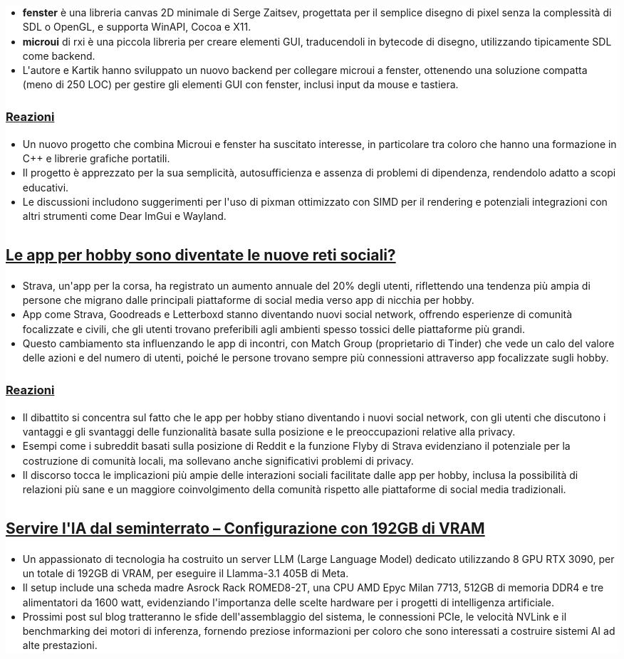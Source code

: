 - **fenster** è una libreria canvas 2D minimale di Serge Zaitsev, progettata per il semplice disegno di pixel senza la complessità di SDL o OpenGL, e supporta WinAPI, Cocoa e X11.
- **microui** di rxi è una piccola libreria per creare elementi GUI, traducendoli in bytecode di disegno, utilizzando tipicamente SDL come backend.
- L'autore e Kartik hanno sviluppato un nuovo backend per collegare microui a fenster, ottenendo una soluzione compatta (meno di 250 LOC) per gestire gli elementi GUI con fenster, inclusi input da mouse e tastiera.

### [Reazioni](https://news.ycombinator.com/item?id=41477446)

- Un nuovo progetto che combina Microui e fenster ha suscitato interesse, in particolare tra coloro che hanno una formazione in C++ e librerie grafiche portatili.
- Il progetto è apprezzato per la sua semplicità, autosufficienza e assenza di problemi di dipendenza, rendendolo adatto a scopi educativi.
- Le discussioni includono suggerimenti per l'uso di pixman ottimizzato con SIMD per il rendering e potenziali integrazioni con altri strumenti come Dear ImGui e Wayland.

## [Le app per hobby sono diventate le nuove reti sociali?](https://www.theguardian.com/technology/article/2024/sep/08/goodbye-tinder-hello-strava-have-hobby-apps-become-the-new-social-networks)

- Strava, un'app per la corsa, ha registrato un aumento annuale del 20% degli utenti, riflettendo una tendenza più ampia di persone che migrano dalle principali piattaforme di social media verso app di nicchia per hobby.
- App come Strava, Goodreads e Letterboxd stanno diventando nuovi social network, offrendo esperienze di comunità focalizzate e civili, che gli utenti trovano preferibili agli ambienti spesso tossici delle piattaforme più grandi.
- Questo cambiamento sta influenzando le app di incontri, con Match Group (proprietario di Tinder) che vede un calo del valore delle azioni e del numero di utenti, poiché le persone trovano sempre più connessioni attraverso app focalizzate sugli hobby.

### [Reazioni](https://news.ycombinator.com/item?id=41479785)

- Il dibattito si concentra sul fatto che le app per hobby stiano diventando i nuovi social network, con gli utenti che discutono i vantaggi e gli svantaggi delle funzionalità basate sulla posizione e le preoccupazioni relative alla privacy.
- Esempi come i subreddit basati sulla posizione di Reddit e la funzione Flyby di Strava evidenziano il potenziale per la costruzione di comunità locali, ma sollevano anche significativi problemi di privacy.
- Il discorso tocca le implicazioni più ampie delle interazioni sociali facilitate dalle app per hobby, inclusa la possibilità di relazioni più sane e un maggiore coinvolgimento della comunità rispetto alle piattaforme di social media tradizionali.

## [Servire l'IA dal seminterrato – Configurazione con 192GB di VRAM](https://ahmadosman.com/blog/serving-ai-from-basement/)

- Un appassionato di tecnologia ha costruito un server LLM (Large Language Model) dedicato utilizzando 8 GPU RTX 3090, per un totale di 192GB di VRAM, per eseguire il Llamma-3.1 405B di Meta.
- Il setup include una scheda madre Asrock Rack ROMED8-2T, una CPU AMD Epyc Milan 7713, 512GB di memoria DDR4 e tre alimentatori da 1600 watt, evidenziando l'importanza delle scelte hardware per i progetti di intelligenza artificiale.
- Prossimi post sul blog tratteranno le sfide dell'assemblaggio del sistema, le connessioni PCIe, le velocità NVLink e il benchmarking dei motori di inferenza, fornendo preziose informazioni per coloro che sono interessati a costruire sistemi AI ad alte prestazioni.
